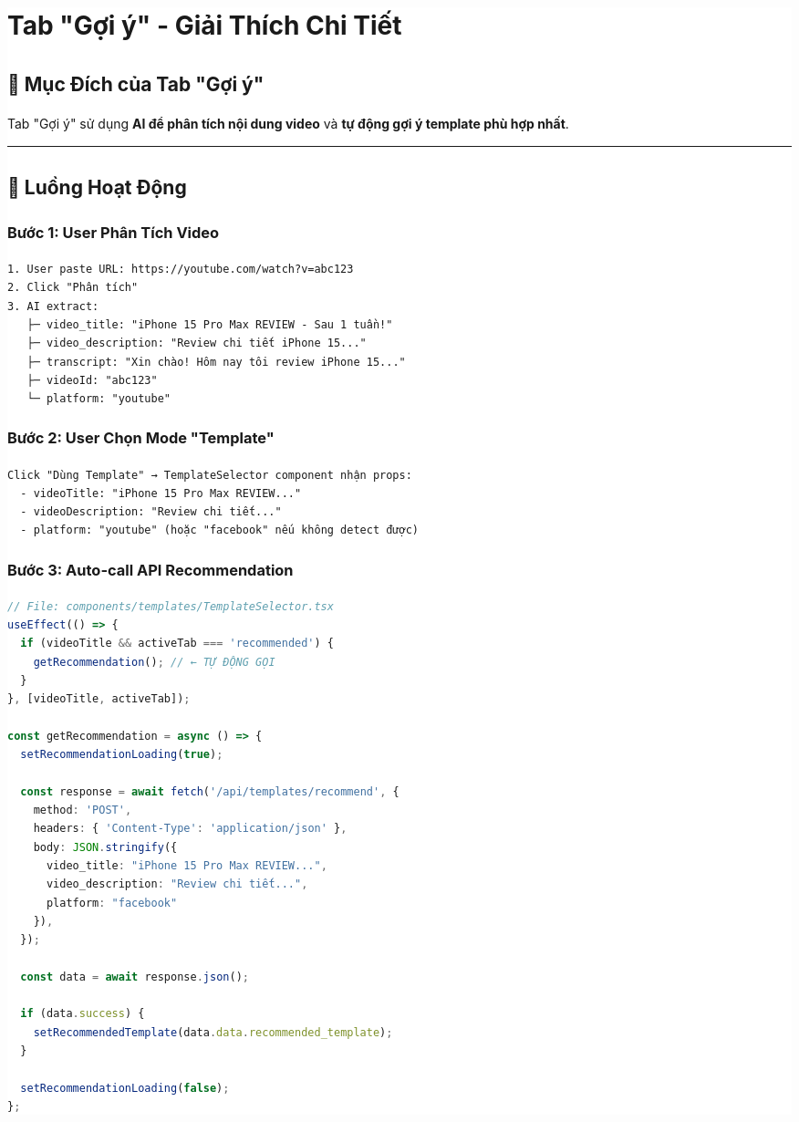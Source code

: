 # Tab "Gợi ý" - Giải Thích Chi Tiết

## 🎯 Mục Đích của Tab "Gợi ý"

Tab "Gợi ý" sử dụng **AI để phân tích nội dung video** và **tự động gợi ý template phù hợp nhất**.

---

## 🔄 Luồng Hoạt Động

### **Bước 1: User Phân Tích Video**
```
1. User paste URL: https://youtube.com/watch?v=abc123
2. Click "Phân tích"
3. AI extract:
   ├─ video_title: "iPhone 15 Pro Max REVIEW - Sau 1 tuần!"
   ├─ video_description: "Review chi tiết iPhone 15..."
   ├─ transcript: "Xin chào! Hôm nay tôi review iPhone 15..."
   ├─ videoId: "abc123"
   └─ platform: "youtube"
```

### **Bước 2: User Chọn Mode "Template"**
```
Click "Dùng Template" → TemplateSelector component nhận props:
  - videoTitle: "iPhone 15 Pro Max REVIEW..."
  - videoDescription: "Review chi tiết..."
  - platform: "youtube" (hoặc "facebook" nếu không detect được)
```

### **Bước 3: Auto-call API Recommendation**
```typescript
// File: components/templates/TemplateSelector.tsx
useEffect(() => {
  if (videoTitle && activeTab === 'recommended') {
    getRecommendation(); // ← TỰ ĐỘNG GỌI
  }
}, [videoTitle, activeTab]);

const getRecommendation = async () => {
  setRecommendationLoading(true);

  const response = await fetch('/api/templates/recommend', {
    method: 'POST',
    headers: { 'Content-Type': 'application/json' },
    body: JSON.stringify({
      video_title: "iPhone 15 Pro Max REVIEW...",
      video_description: "Review chi tiết...",
      platform: "facebook"
    }),
  });

  const data = await response.json();

  if (data.success) {
    setRecommendedTemplate(data.data.recommended_template);
  }

  setRecommendationLoading(false);
};
```
